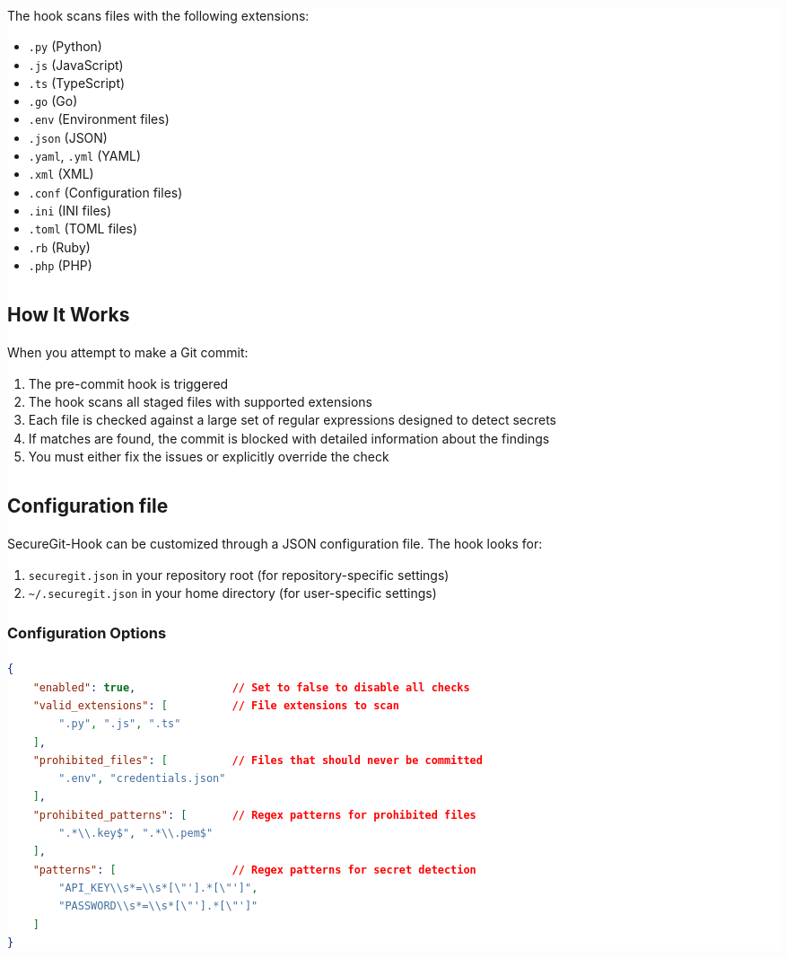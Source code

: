 The hook scans files with the following extensions:
- `.py` (Python)
- `.js` (JavaScript)
- `.ts` (TypeScript)
- `.go` (Go)
- `.env` (Environment files)
- `.json` (JSON)
- `.yaml`, `.yml` (YAML)
- `.xml` (XML)
- `.conf` (Configuration files)
- `.ini` (INI files)
- `.toml` (TOML files)
- `.rb` (Ruby)
- `.php` (PHP)

## How It Works

When you attempt to make a Git commit:

1. The pre-commit hook is triggered
2. The hook scans all staged files with supported extensions
3. Each file is checked against a large set of regular expressions designed to detect secrets
4. If matches are found, the commit is blocked with detailed information about the findings
5. You must either fix the issues or explicitly override the check

## Configuration file

SecureGit-Hook can be customized through a JSON configuration file. The hook looks for:

1. `securegit.json` in your repository root (for repository-specific settings)
2. `~/.securegit.json` in your home directory (for user-specific settings)

### Configuration Options

```json
{
    "enabled": true,               // Set to false to disable all checks
    "valid_extensions": [          // File extensions to scan
        ".py", ".js", ".ts"
    ],
    "prohibited_files": [          // Files that should never be committed
        ".env", "credentials.json"
    ],
    "prohibited_patterns": [       // Regex patterns for prohibited files
        ".*\\.key$", ".*\\.pem$"
    ],
    "patterns": [                  // Regex patterns for secret detection
        "API_KEY\\s*=\\s*[\"'].*[\"']",
        "PASSWORD\\s*=\\s*[\"'].*[\"']"
    ]
}
```
